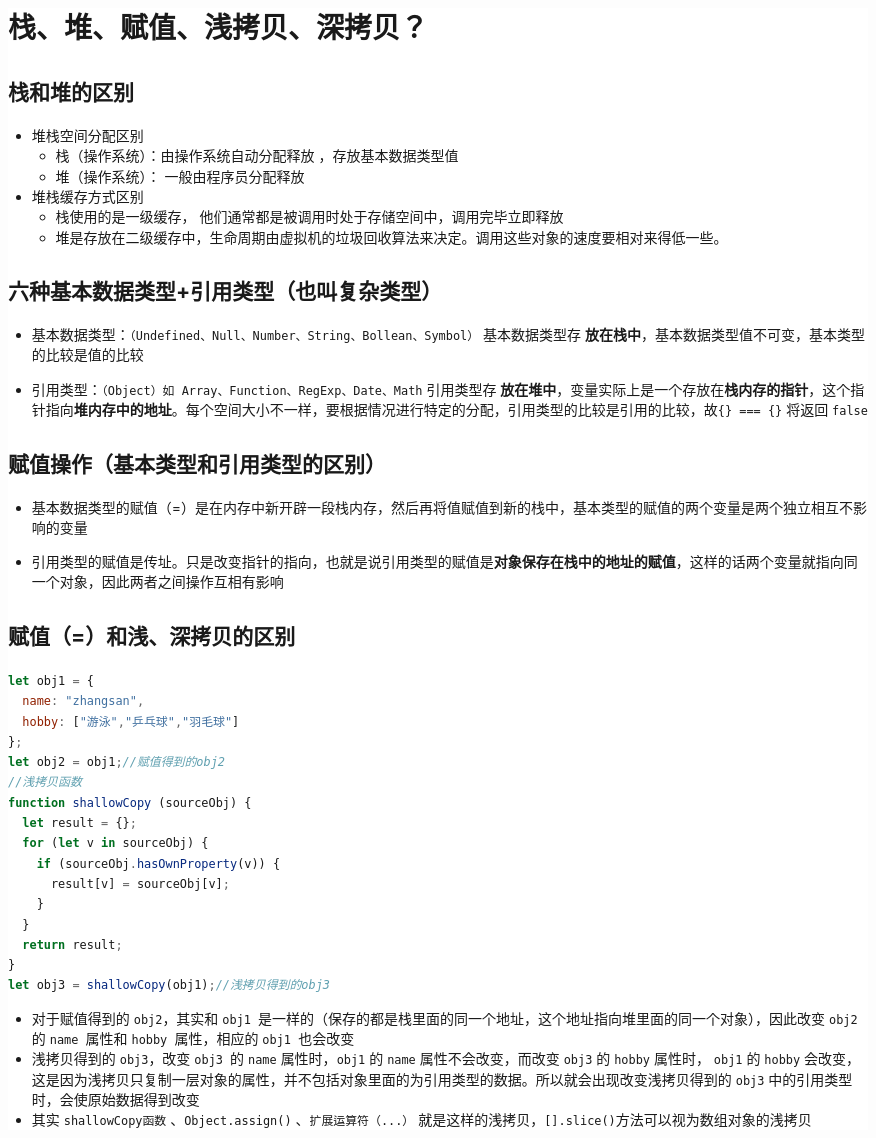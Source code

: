 # 栈、堆、赋值、浅拷贝、深拷贝？

## **栈和堆的区别**

 * 堆栈空间分配区别
    * 栈（操作系统）：由操作系统自动分配释放 ，存放基本数据类型值
    * 堆（操作系统）： 一般由程序员分配释放
* 堆栈缓存方式区别
    * 栈使用的是一级缓存， 他们通常都是被调用时处于存储空间中，调用完毕立即释放
    * 堆是存放在二级缓存中，生命周期由虚拟机的垃圾回收算法来决定。调用这些对象的速度要相对来得低一些。


## 六种基本数据类型+引用类型（也叫复杂类型）

* 基本数据类型：`（Undefined、Null、Number、String、Bollean、Symbol）` 基本数据类型存 **放在栈中**，基本数据类型值不可变，基本类型的比较是值的比较

* 引用类型：`（Object）如 Array、Function、RegExp、Date、Math` 引用类型存 **放在堆中**，变量实际上是一个存放在**栈内存的指针**，这个指针指向**堆内存中的地址**。每个空间大小不一样，要根据情况进行特定的分配，引用类型的比较是引用的比较，故`{} === {}` 将返回 `false`

## 赋值操作（基本类型和引用类型的区别）

* 基本数据类型的赋值（=）是在内存中新开辟一段栈内存，然后再将值赋值到新的栈中，基本类型的赋值的两个变量是两个独立相互不影响的变量

* 引用类型的赋值是传址。只是改变指针的指向，也就是说引用类型的赋值是**对象保存在栈中的地址的赋值**，这样的话两个变量就指向同一个对象，因此两者之间操作互相有影响

## 赋值（=）和浅、深拷贝的区别

```javascript
let obj1 = {
  name: "zhangsan",
  hobby: ["游泳","乒乓球","羽毛球"]
};
let obj2 = obj1;//赋值得到的obj2
//浅拷贝函数
function shallowCopy (sourceObj) {
  let result = {};
  for (let v in sourceObj) {
    if (sourceObj.hasOwnProperty(v)) {
      result[v] = sourceObj[v];
    } 
  }
  return result;
}
let obj3 = shallowCopy(obj1);//浅拷贝得到的obj3
```

* 对于赋值得到的 `obj2`，其实和 `obj1 `是一样的（保存的都是栈里面的同一个地址，这个地址指向堆里面的同一个对象），因此改变 `obj2` 的 `name `属性和 `hobby `属性，相应的 `obj1 `也会改变
* 浅拷贝得到的 `obj3`，改变 `obj3 `的 `name` 属性时，`obj1` 的 `name` 属性不会改变，而改变 `obj3` 的 `hobby` 属性时， `obj1` 的 `hobby` 会改变，这是因为浅拷贝只复制一层对象的属性，并不包括对象里面的为引用类型的数据。所以就会出现改变浅拷贝得到的 `obj3` 中的引用类型时，会使原始数据得到改变
* 其实 `shallowCopy函数` 、`Object.assign()` 、`扩展运算符（...）` 就是这样的浅拷贝，`[].slice()`方法可以视为数组对象的浅拷贝
